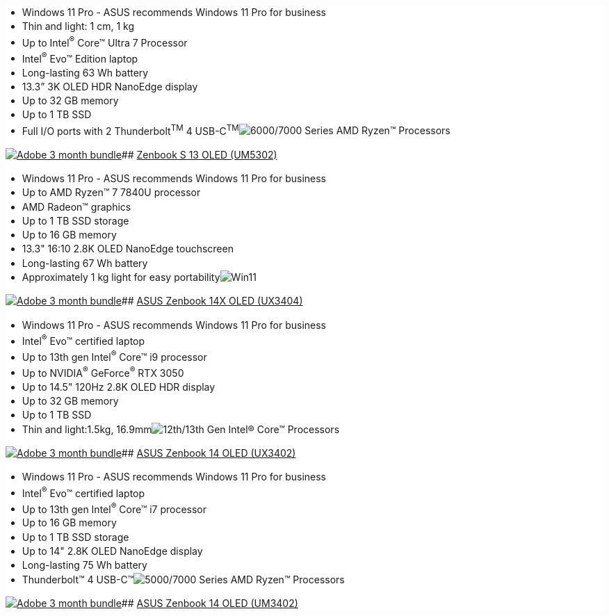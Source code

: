 - Windows 11 Pro - ASUS recommends Windows 11 Pro for business
- Thin and light: 1 cm, 1 kg
- Up to Intel<sup>®</sup> Core™ Ultra 7 Processor
- Intel<sup>®</sup> Evo™ Edition laptop
- Long-lasting 63 Wh battery
- 13.3” 3K OLED HDR NanoEdge display
- Up to 32 GB memory
- Up to 1 TB SSD
- Full I/O ports with 2 Thunderbolt<sup>TM</sup> 4 USB-C<sup>TM</sup>![6000/7000 Series AMD Ryzen™ Processors](https://dlcdnwebimgs.asus.com/gain/eaa09ab2-c56e-4d5c-9b13-ffa2f54a56d0/h44)

[![Adobe 3 month bundle](https://dlcdnwebimgs.asus.com/gain/5c3688ef-4653-4818-acab-9764c22f5ae4/h44)](https://www.asus.com/content/asus-offers-adobe-creative-cloud/)## [Zenbook S 13 OLED (UM5302)](https://www.asus.com/laptops/for-home/zenbook/zenbook-s-13-oled-um5302/)

- Windows 11 Pro - ASUS recommends Windows 11 Pro for business
- Up to AMD Ryzen™ 7 7840U processor
- AMD Radeon™ graphics
- Up to 1 TB SSD storage
- Up to 16 GB memory
- 13.3" 16:10 2.8K OLED NanoEdge touchscreen
- Long-lasting 67 Wh battery
- Approximately 1 kg light for easy portability![Win11](https://dlcdnwebimgs.asus.com/gain/c137a200-b6ce-4a88-bfb5-6aad5c13a451/h44)

[![Adobe 3 month bundle](https://dlcdnwebimgs.asus.com/gain/5c3688ef-4653-4818-acab-9764c22f5ae4/h44)](https://www.asus.com/content/asus-offers-adobe-creative-cloud/)## [ASUS Zenbook 14X OLED (UX3404)](https://www.asus.com/laptops/for-home/zenbook/zenbook-14x-oled-ux3404/)

- Windows 11 Pro - ASUS recommends Windows 11 Pro for business
- Intel<sup>®</sup> Evo™ certified laptop
- Up to 13th gen Intel<sup>®</sup> Core™ i9 processor
- Up to NVIDIA<sup>®</sup> GeForce<sup>®</sup> RTX 3050
- Up to 14.5" 120Hz 2.8K OLED HDR display
- Up to 32 GB memory
- Up to 1 TB SSD
- Thin and light:1.5kg, 16.9mm![12th/13th Gen Intel® Core™ Processors](https://dlcdnwebimgs.asus.com/gain/f629ebd1-9a3c-4775-aff2-50fed00c6a5c/h44)

[![Adobe 3 month bundle](https://dlcdnwebimgs.asus.com/gain/5c3688ef-4653-4818-acab-9764c22f5ae4/h44)](https://www.asus.com/content/asus-offers-adobe-creative-cloud/)## [ASUS Zenbook 14 OLED (UX3402)](https://www.asus.com/laptops/for-home/zenbook/zenbook-14-oled-ux3402/)

- Windows 11 Pro - ASUS recommends Windows 11 Pro for business
- Intel<sup>®</sup> Evo™ certified laptop
- Up to 13th gen Intel<sup>®</sup> Core™ i7 processor
- Up to 16 GB memory
- Up to 1 TB SSD storage
- Up to 14" 2.8K OLED NanoEdge display
- Long-lasting 75 Wh battery
- Thunderbolt™ 4 USB-C™![5000/7000 Series AMD Ryzen™ Processors](https://dlcdnwebimgs.asus.com/gain/a7d39161-5cc6-4548-870f-9933f93ef495/h44)

[![Adobe 3 month bundle](https://dlcdnwebimgs.asus.com/gain/5c3688ef-4653-4818-acab-9764c22f5ae4/h44)](https://www.asus.com/content/asus-offers-adobe-creative-cloud/)## [ASUS Zenbook 14 OLED (UM3402)](https://www.asus.com/laptops/for-home/zenbook/zenbook-14-oled-um3402/)
